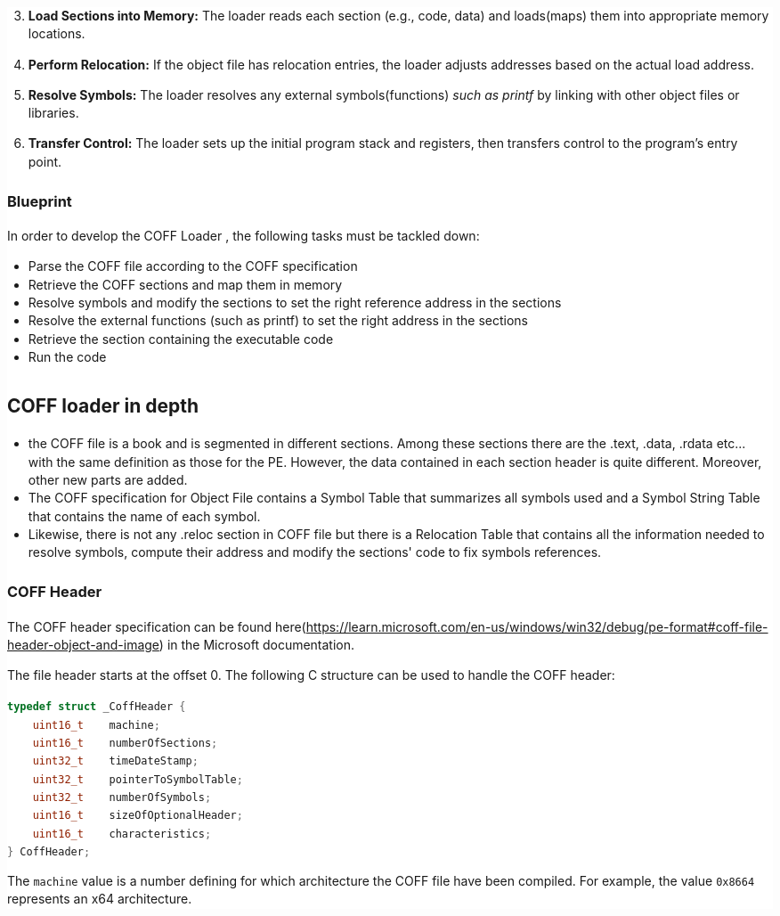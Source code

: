 3. **Load Sections into Memory:** The loader reads each section (e.g., code, data) and loads(maps) them into appropriate memory locations.

4. **Perform Relocation:** If the object file has relocation entries, the loader adjusts addresses based on the actual load address.

5. **Resolve Symbols:** The loader resolves any external symbols(functions) *such as printf* by linking with other object files or libraries.

6. **Transfer Control:** The loader sets up the initial program stack and registers, then transfers control to the program’s entry point.



### Blueprint
In order to develop the COFF Loader , the following tasks must be tackled down:

- Parse the COFF file according to the COFF specification
- Retrieve the COFF sections and map them in memory
- Resolve symbols and modify the sections to set the right reference address in the sections
- Resolve the external functions (such as printf) to set the right address in the sections
- Retrieve the section containing the executable code
- Run the code

## COFF loader in depth

- the COFF file is a book and is segmented in different sections. Among these sections there are the .text, .data, .rdata etc... with the same definition as those for the PE. However, the data contained in each section header is quite different. Moreover, other new parts are added.
- The COFF specification for Object File contains a Symbol Table that summarizes all symbols used and a Symbol String Table that contains the name of each symbol.
- Likewise, there is not any .reloc section in COFF file but there is a Relocation Table that contains all the information needed to resolve symbols, compute their address and modify the sections' code to fix symbols references.

### COFF Header
The COFF header specification can be found here(https://learn.microsoft.com/en-us/windows/win32/debug/pe-format#coff-file-header-object-and-image) in the Microsoft documentation.

The file header starts at the offset 0. The following C structure can be used to handle the COFF header:
```C
typedef struct _CoffHeader {
    uint16_t    machine;
    uint16_t    numberOfSections;
    uint32_t    timeDateStamp;
    uint32_t    pointerToSymbolTable;
    uint32_t    numberOfSymbols;
    uint16_t    sizeOfOptionalHeader;
    uint16_t    characteristics;
} CoffHeader;
```

The ```machine``` value is a number defining for which architecture the COFF file have been compiled. For example, the value ```0x8664``` represents an x64 architecture.
